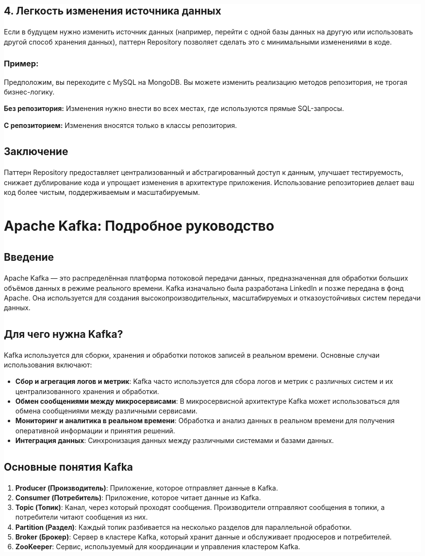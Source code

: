 ## 4. **Легкость изменения источника данных**
Если в будущем нужно изменить источник данных (например, перейти с одной базы данных на другую или использовать другой способ хранения данных), паттерн Repository позволяет сделать это с минимальными изменениями в коде.

### Пример:
Предположим, вы переходите с MySQL на MongoDB. Вы можете изменить реализацию методов репозитория, не трогая бизнес-логику.

**Без репозитория:**
Изменения нужно внести во всех местах, где используются прямые SQL-запросы.

**С репозиторием:**
Изменения вносятся только в классы репозитория.

## Заключение
Паттерн Repository предоставляет централизованный и абстрагированный доступ к данным, улучшает тестируемость, снижает дублирование кода и упрощает изменения в архитектуре приложения. Использование репозиториев делает ваш код более чистым, поддерживаемым и масштабируемым.

# Apache Kafka: Подробное руководство

## Введение
Apache Kafka — это распределённая платформа потоковой передачи данных, предназначенная для обработки больших объёмов данных в режиме реального времени. Kafka изначально была разработана LinkedIn и позже передана в фонд Apache. Она используется для создания высокопроизводительных, масштабируемых и отказоустойчивых систем передачи данных.

## Для чего нужна Kafka?
Kafka используется для сборки, хранения и обработки потоков записей в реальном времени. Основные случаи использования включают:
- **Сбор и агрегация логов и метрик**: Kafka часто используется для сбора логов и метрик с различных систем и их централизованного хранения и обработки.
- **Обмен сообщениями между микросервисами**: В микросервисной архитектуре Kafka может использоваться для обмена сообщениями между различными сервисами.
- **Мониторинг и аналитика в реальном времени**: Обработка и анализ данных в реальном времени для получения оперативной информации и принятия решений.
- **Интеграция данных**: Синхронизация данных между различными системами и базами данных.

## Основные понятия Kafka
1. **Producer (Производитель)**: Приложение, которое отправляет данные в Kafka.
2. **Consumer (Потребитель)**: Приложение, которое читает данные из Kafka.
3. **Topic (Топик)**: Канал, через который проходят сообщения. Производители отправляют сообщения в топики, а потребители читают сообщения из них.
4. **Partition (Раздел)**: Каждый топик разбивается на несколько разделов для параллельной обработки.
5. **Broker (Брокер)**: Сервер в кластере Kafka, который хранит данные и обслуживает продюсеров и потребителей.
6. **ZooKeeper**: Сервис, используемый для координации и управления кластером Kafka.
